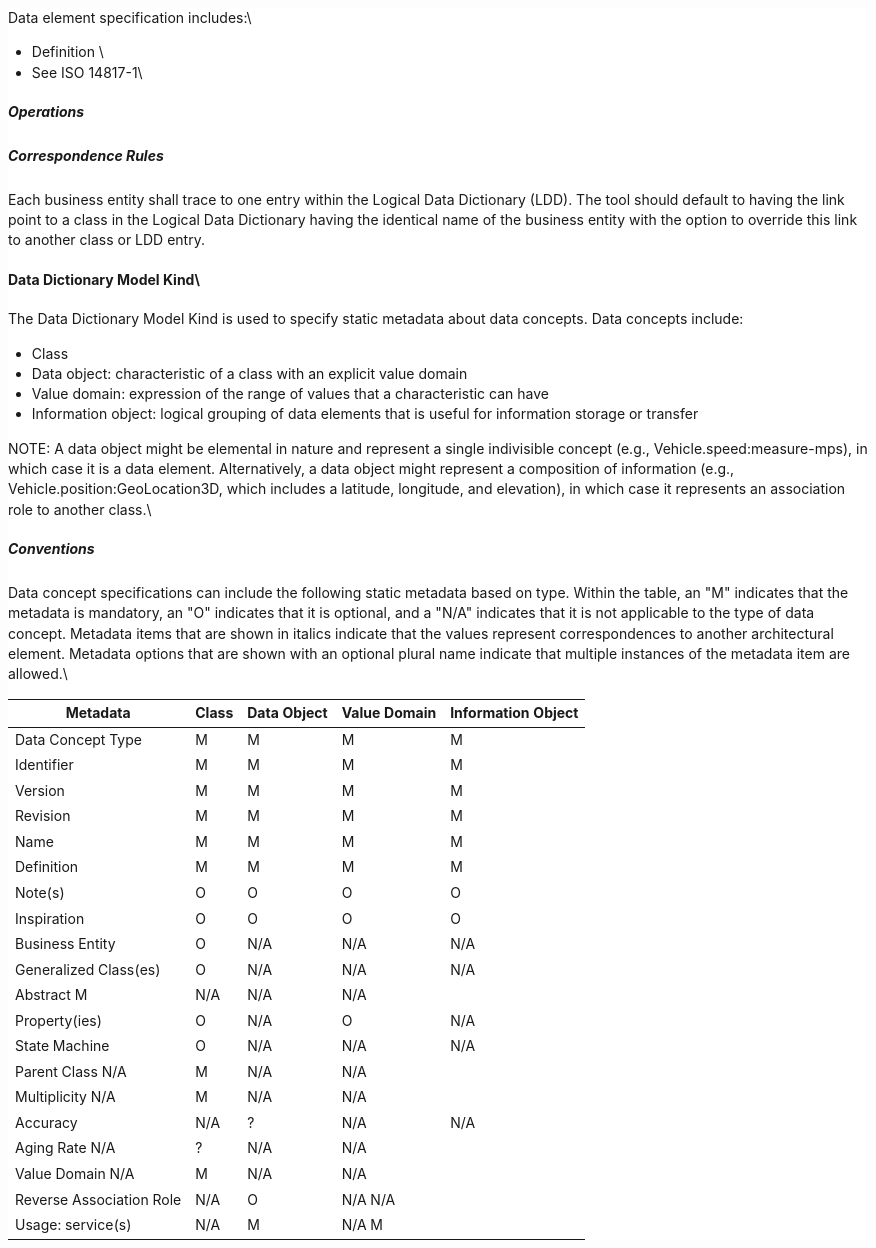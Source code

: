 Data element specification includes:\

-   Definition \
-   See ISO 14817-1\

##### Operations

##### Correspondence Rules
Each business entity shall trace to one entry within the Logical Data
Dictionary (LDD). The tool should default to having the link point to a
class in the Logical Data Dictionary having the identical name of the
business entity with the option to override this link to another class
or LDD entry.

#### Data Dictionary Model Kind\

The Data Dictionary Model Kind is used to specify static metadata about
data concepts. Data concepts include:

-   Class
-   Data object: characteristic of a class with an explicit value
    domain
-   Value domain: expression of the range of values that a
    characteristic can have
-   Information object: logical grouping of data elements that is useful
    for information storage or transfer

NOTE: A data object might be elemental in nature and represent a single
indivisible concept (e.g., Vehicle.speed:measure-mps), in which case it
is a data element. Alternatively, a data object might represent a
composition of information (e.g., Vehicle.position:GeoLocation3D, which
includes a latitude, longitude, and elevation), in which case it
represents an association role to another class.\

##### Conventions

Data concept specifications can include the following static metadata
based on type. Within the table, an "M" indicates that the metadata is
mandatory, an "O" indicates that it is optional, and a "N/A" indicates
that it is not applicable to the type of data concept. Metadata items
that are shown in italics indicate that the values represent
correspondences to another architectural element. Metadata options that
are shown with an optional plural name indicate that multiple instances
of the metadata item are allowed.\

|  Metadata|                     Class|   Data Object|   Value Domain|   Information Object|
|-----------------------------|--------|--------------|---------------|---------------------|
  Data Concept Type|            M|       M|             M|              M|
  Identifier|                   M|       M|             M|              M|
  Version|                      M|       M|             M|              M|
  Revision|                     M|       M|             M|              M|
  Name|                         M|       M|             M|              M|
  Definition|                   M|       M|             M|              M|
  Note(s)|                      O|       O|             O|              O|
  Inspiration|                  O|       O|             O|              O|
  Business Entity|              O|       N/A|            N/A|             N/A
  Generalized Class(es)|        O|       N/A|            N/A|             N/A
  Abstract                      M|       N/A|            N/A|             N/A
  Property(ies)|                O|       N/A|            O|              N/A
  State Machine|                O|       N/A|            N/A|             N/A
  Parent Class                  N/A|      M|             N/A|             N/A
  Multiplicity                  N/A|      M|             N/A|             N/A
  Accuracy|                     N/A|      ?|             N/A|             N/A
  Aging Rate                    N/A|      ?|             N/A|             N/A
  Value Domain                  N/A|      M|             N/A|             N/A
  Reverse Association Role|     N/A|      O|             N/A             N/A
  Usage: service(s)|            N/A|      M|             N/A             M